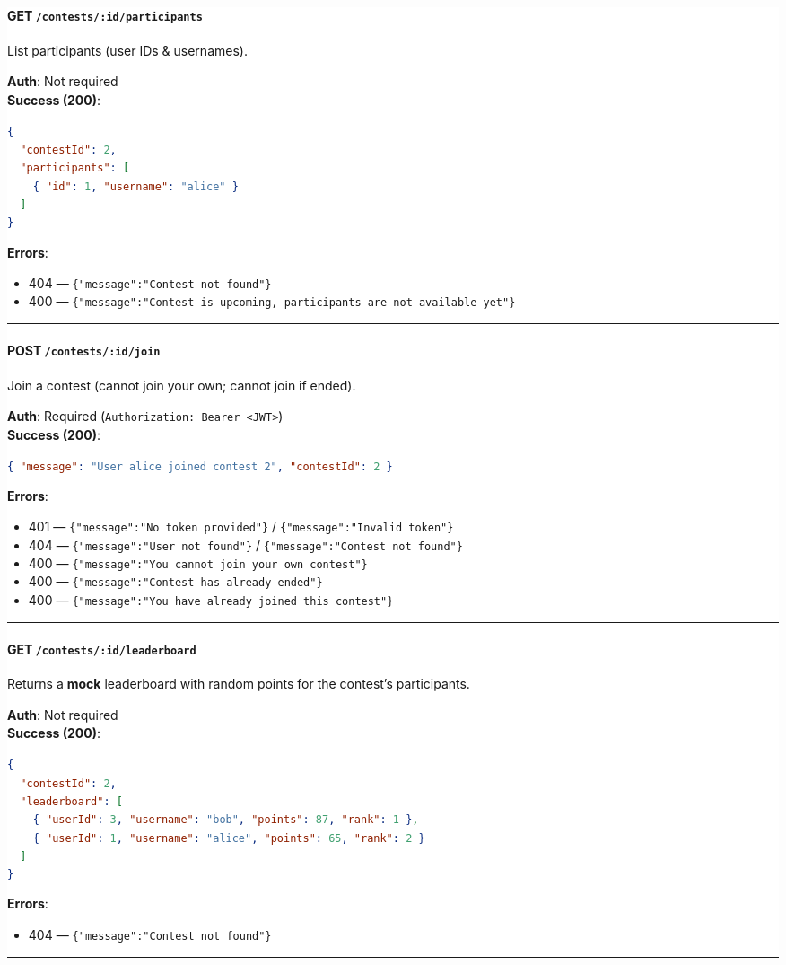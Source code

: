 
#### GET `/contests/:id/participants`
List participants (user IDs & usernames).

**Auth**: Not required  
**Success (200)**:
```json
{
  "contestId": 2,
  "participants": [
    { "id": 1, "username": "alice" }
  ]
}
```
**Errors**:
- 404 — `{"message":"Contest not found"}`  
- 400 — `{"message":"Contest is upcoming, participants are not available yet"}`

---

#### POST `/contests/:id/join`
Join a contest (cannot join your own; cannot join if ended).

**Auth**: Required (`Authorization: Bearer <JWT>`)  
**Success (200)**:
```json
{ "message": "User alice joined contest 2", "contestId": 2 }
```
**Errors**:
- 401 — `{"message":"No token provided"}` / `{"message":"Invalid token"}`  
- 404 — `{"message":"User not found"}` / `{"message":"Contest not found"}`  
- 400 — `{"message":"You cannot join your own contest"}`  
- 400 — `{"message":"Contest has already ended"}`  
- 400 — `{"message":"You have already joined this contest"}`

---

#### GET `/contests/:id/leaderboard`
Returns a **mock** leaderboard with random points for the contest’s participants.

**Auth**: Not required  
**Success (200)**:
```json
{
  "contestId": 2,
  "leaderboard": [
    { "userId": 3, "username": "bob", "points": 87, "rank": 1 },
    { "userId": 1, "username": "alice", "points": 65, "rank": 2 }
  ]
}
```
**Errors**:
- 404 — `{"message":"Contest not found"}`

---
